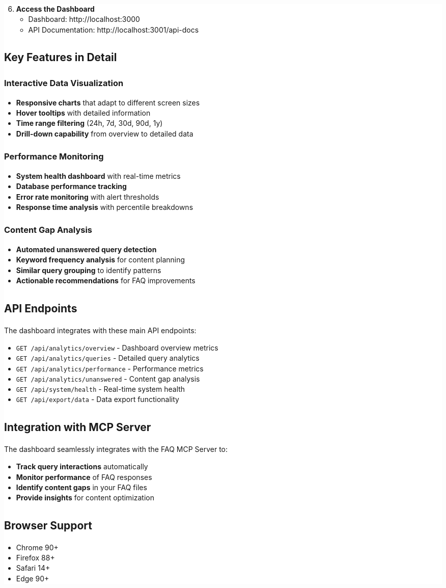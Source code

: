 6. **Access the Dashboard**
   - Dashboard: http://localhost:3000
   - API Documentation: http://localhost:3001/api-docs

## Key Features in Detail

### Interactive Data Visualization

- **Responsive charts** that adapt to different screen sizes
- **Hover tooltips** with detailed information
- **Time range filtering** (24h, 7d, 30d, 90d, 1y)
- **Drill-down capability** from overview to detailed data

### Performance Monitoring

- **System health dashboard** with real-time metrics
- **Database performance tracking**
- **Error rate monitoring** with alert thresholds
- **Response time analysis** with percentile breakdowns

### Content Gap Analysis

- **Automated unanswered query detection**
- **Keyword frequency analysis** for content planning
- **Similar query grouping** to identify patterns
- **Actionable recommendations** for FAQ improvements

## API Endpoints

The dashboard integrates with these main API endpoints:

- `GET /api/analytics/overview` - Dashboard overview metrics
- `GET /api/analytics/queries` - Detailed query analytics
- `GET /api/analytics/performance` - Performance metrics
- `GET /api/analytics/unanswered` - Content gap analysis
- `GET /api/system/health` - Real-time system health
- `GET /api/export/data` - Data export functionality

## Integration with MCP Server

The dashboard seamlessly integrates with the FAQ MCP Server to:

- **Track query interactions** automatically
- **Monitor performance** of FAQ responses
- **Identify content gaps** in your FAQ files
- **Provide insights** for content optimization

## Browser Support

- Chrome 90+
- Firefox 88+
- Safari 14+
- Edge 90+
